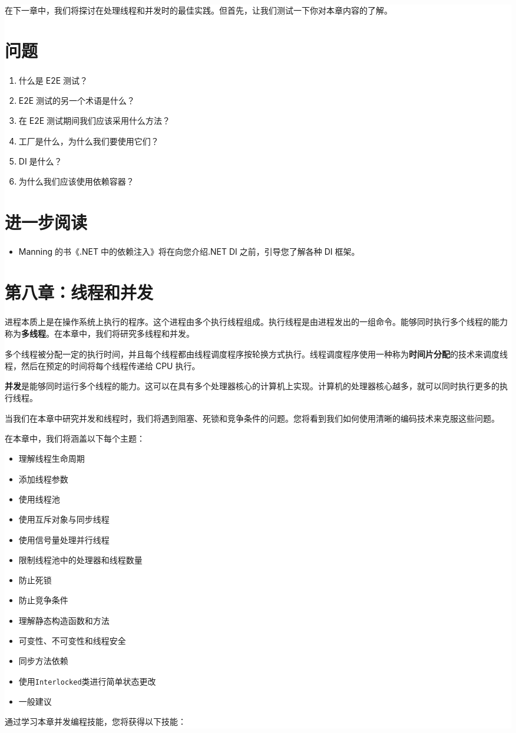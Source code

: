 在下一章中，我们将探讨在处理线程和并发时的最佳实践。但首先，让我们测试一下你对本章内容的了解。

# 问题

1.  什么是 E2E 测试？

1.  E2E 测试的另一个术语是什么？

1.  在 E2E 测试期间我们应该采用什么方法？

1.  工厂是什么，为什么我们要使用它们？

1.  DI 是什么？

1.  为什么我们应该使用依赖容器？

# 进一步阅读

+   Manning 的书《.NET 中的依赖注入》将在向您介绍.NET DI 之前，引导您了解各种 DI 框架。


# 第八章：线程和并发

进程本质上是在操作系统上执行的程序。这个进程由多个执行线程组成。执行线程是由进程发出的一组命令。能够同时执行多个线程的能力称为**多线程**。在本章中，我们将研究多线程和并发。

多个线程被分配一定的执行时间，并且每个线程都由线程调度程序按轮换方式执行。线程调度程序使用一种称为**时间片分配**的技术来调度线程，然后在预定的时间将每个线程传递给 CPU 执行。

**并发**是能够同时运行多个线程的能力。这可以在具有多个处理器核心的计算机上实现。计算机的处理器核心越多，就可以同时执行更多的执行线程。

当我们在本章中研究并发和线程时，我们将遇到阻塞、死锁和竞争条件的问题。您将看到我们如何使用清晰的编码技术来克服这些问题。

在本章中，我们将涵盖以下每个主题：

+   理解线程生命周期

+   添加线程参数

+   使用线程池

+   使用互斥对象与同步线程

+   使用信号量处理并行线程

+   限制线程池中的处理器和线程数量

+   防止死锁

+   防止竞争条件

+   理解静态构造函数和方法

+   可变性、不可变性和线程安全

+   同步方法依赖

+   使用`Interlocked`类进行简单状态更改

+   一般建议

通过学习本章并发编程技能，您将获得以下技能：
